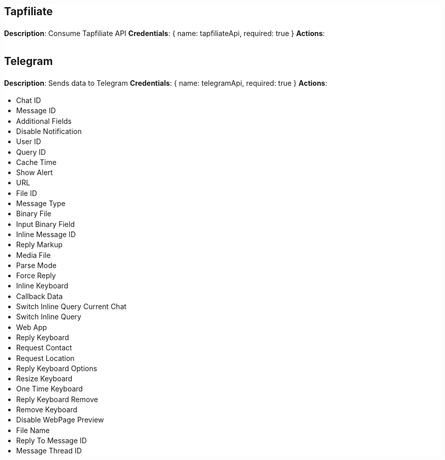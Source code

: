 ## Tapfiliate
**Description**: Consume Tapfiliate API
**Credentials**: {
          name: tapfiliateApi, required: true
        }
**Actions**:


## Telegram
**Description**: Sends data to Telegram
**Credentials**: {
          name: telegramApi, required: true
        }
**Actions**:
- Chat ID
- Message ID
- Additional Fields
- Disable Notification
- User ID
- Query ID
- Cache Time
- Show Alert
- URL
- File ID
- Message Type
- Binary File
- Input Binary Field
- Inline Message ID
- Reply Markup
- Media File
- Parse Mode
- Force Reply
- Inline Keyboard
- Callback Data
- Switch Inline Query Current Chat
- Switch Inline Query
- Web App
- Reply Keyboard
- Request Contact
- Request Location
- Reply Keyboard Options
- Resize Keyboard
- One Time Keyboard
- Reply Keyboard Remove
- Remove Keyboard
- Disable WebPage Preview
- File Name
- Reply To Message ID
- Message Thread ID
